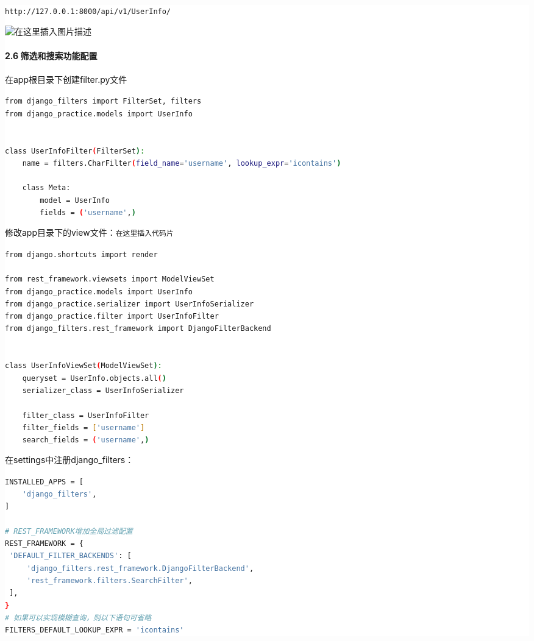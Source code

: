 `http://127.0.0.1:8000/api/v1/UserInfo/`

![在这里插入图片描述](https://i-blog.csdnimg.cn/blog_migrate/f4e9405f6630fc5cad9ff4cf435d4838.png)

#### 2.6 筛选和搜索功能配置

在app根目录下创建filter.py文件

```bash
from django_filters import FilterSet, filters
from django_practice.models import UserInfo


class UserInfoFilter(FilterSet):
    name = filters.CharFilter(field_name='username', lookup_expr='icontains')

    class Meta:
        model = UserInfo
        fields = ('username',)
```

修改app目录下的view文件：`在这里插入代码片`

```bash
from django.shortcuts import render

from rest_framework.viewsets import ModelViewSet
from django_practice.models import UserInfo
from django_practice.serializer import UserInfoSerializer
from django_practice.filter import UserInfoFilter
from django_filters.rest_framework import DjangoFilterBackend


class UserInfoViewSet(ModelViewSet):
    queryset = UserInfo.objects.all()
    serializer_class = UserInfoSerializer

    filter_class = UserInfoFilter
    filter_fields = ['username']
    search_fields = ('username',)
```

在settings中注册django_filters：

```bash
INSTALLED_APPS = [
    'django_filters',
]

# REST_FRAMEWORK增加全局过滤配置  
REST_FRAMEWORK = {  
 'DEFAULT_FILTER_BACKENDS': [  
     'django_filters.rest_framework.DjangoFilterBackend',
     'rest_framework.filters.SearchFilter',
 ],  
}
# 如果可以实现模糊查询，则以下语句可省略
FILTERS_DEFAULT_LOOKUP_EXPR = 'icontains'
```
